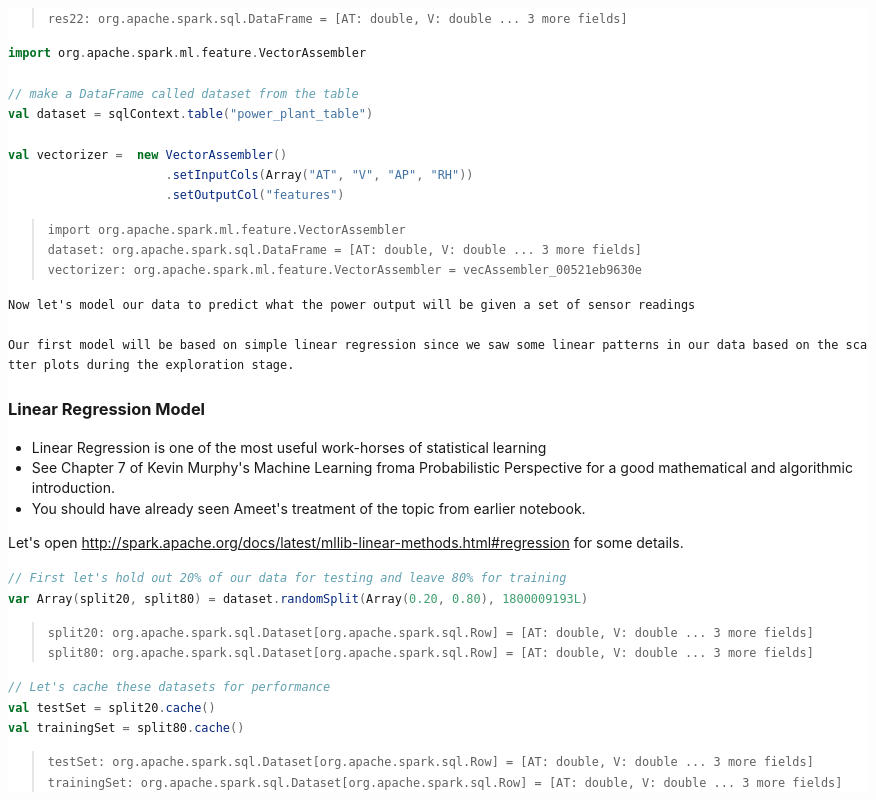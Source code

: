 >     res22: org.apache.spark.sql.DataFrame = [AT: double, V: double ... 3 more fields]

``` scala
import org.apache.spark.ml.feature.VectorAssembler

// make a DataFrame called dataset from the table
val dataset = sqlContext.table("power_plant_table") 

val vectorizer =  new VectorAssembler()
                      .setInputCols(Array("AT", "V", "AP", "RH"))
                      .setOutputCol("features")
```

>     import org.apache.spark.ml.feature.VectorAssembler
>     dataset: org.apache.spark.sql.DataFrame = [AT: double, V: double ... 3 more fields]
>     vectorizer: org.apache.spark.ml.feature.VectorAssembler = vecAssembler_00521eb9630e

``` md ##Step 6: Data Modeling
Now let's model our data to predict what the power output will be given a set of sensor readings

Our first model will be based on simple linear regression since we saw some linear patterns in our data based on the scatter plots during the exploration stage.
```

### Linear Regression Model

-   Linear Regression is one of the most useful work-horses of statistical learning
-   See Chapter 7 of Kevin Murphy's Machine Learning froma Probabilistic Perspective for a good mathematical and algorithmic introduction.
-   You should have already seen Ameet's treatment of the topic from earlier notebook.

Let's open <http://spark.apache.org/docs/latest/mllib-linear-methods.html#regression> for some details.

``` scala
// First let's hold out 20% of our data for testing and leave 80% for training
var Array(split20, split80) = dataset.randomSplit(Array(0.20, 0.80), 1800009193L)
```

>     split20: org.apache.spark.sql.Dataset[org.apache.spark.sql.Row] = [AT: double, V: double ... 3 more fields]
>     split80: org.apache.spark.sql.Dataset[org.apache.spark.sql.Row] = [AT: double, V: double ... 3 more fields]

``` scala
```

``` scala
// Let's cache these datasets for performance
val testSet = split20.cache()
val trainingSet = split80.cache()
```

>     testSet: org.apache.spark.sql.Dataset[org.apache.spark.sql.Row] = [AT: double, V: double ... 3 more fields]
>     trainingSet: org.apache.spark.sql.Dataset[org.apache.spark.sql.Row] = [AT: double, V: double ... 3 more fields]
